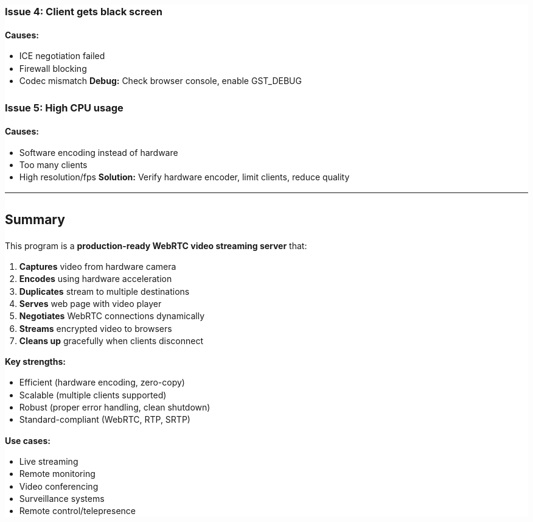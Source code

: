 ### Issue 4: Client gets black screen
**Causes:**
- ICE negotiation failed
- Firewall blocking
- Codec mismatch
**Debug:** Check browser console, enable GST_DEBUG

### Issue 5: High CPU usage
**Causes:**
- Software encoding instead of hardware
- Too many clients
- High resolution/fps
**Solution:** Verify hardware encoder, limit clients, reduce quality

---

## Summary

This program is a **production-ready WebRTC video streaming server** that:

1. **Captures** video from hardware camera
2. **Encodes** using hardware acceleration
3. **Duplicates** stream to multiple destinations
4. **Serves** web page with video player
5. **Negotiates** WebRTC connections dynamically
6. **Streams** encrypted video to browsers
7. **Cleans up** gracefully when clients disconnect

**Key strengths:**
- Efficient (hardware encoding, zero-copy)
- Scalable (multiple clients supported)
- Robust (proper error handling, clean shutdown)
- Standard-compliant (WebRTC, RTP, SRTP)

**Use cases:**
- Live streaming
- Remote monitoring
- Video conferencing
- Surveillance systems
- Remote control/telepresence
